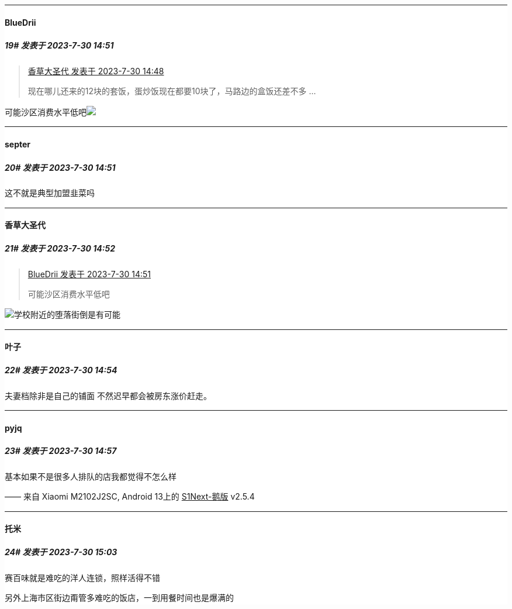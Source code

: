 *****

####  BlueDrii  
##### 19#       发表于 2023-7-30 14:51

<blockquote><a href="httphttps://bbs.saraba1st.com/2b/forum.php?mod=redirect&amp;goto=findpost&amp;pid=61842163&amp;ptid=2146393" target="_blank">香草大圣代 发表于 2023-7-30 14:48</a>

现在哪儿还来的12块的套饭，蛋炒饭现在都要10块了，马路边的盒饭还差不多 ...</blockquote>
可能沙区消费水平低吧<img src="https://static.saraba1st.com/image/smiley/face2017/068.png" referrerpolicy="no-referrer">

*****

####  septer  
##### 20#       发表于 2023-7-30 14:51

这不就是典型加盟韭菜吗

*****

####  香草大圣代  
##### 21#       发表于 2023-7-30 14:52

<blockquote><a href="httphttps://bbs.saraba1st.com/2b/forum.php?mod=redirect&amp;goto=findpost&amp;pid=61842181&amp;ptid=2146393" target="_blank">BlueDrii 发表于 2023-7-30 14:51</a>

可能沙区消费水平低吧</blockquote>
<img src="https://static.saraba1st.com/image/smiley/face2017/002.png" referrerpolicy="no-referrer">学校附近的堕落街倒是有可能

*****

####  叶子  
##### 22#       发表于 2023-7-30 14:54

夫妻档除非是自己的铺面 不然迟早都会被房东涨价赶走。

*****

####  pyjq  
##### 23#       发表于 2023-7-30 14:57

基本如果不是很多人排队的店我都觉得不怎么样

—— 来自 Xiaomi M2102J2SC, Android 13上的 [S1Next-鹅版](https://github.com/ykrank/S1-Next/releases) v2.5.4

*****

####  托米  
##### 24#       发表于 2023-7-30 15:03

赛百味就是难吃的洋人连锁，照样活得不错

另外上海市区街边甭管多难吃的饭店，一到用餐时间也是爆满的
